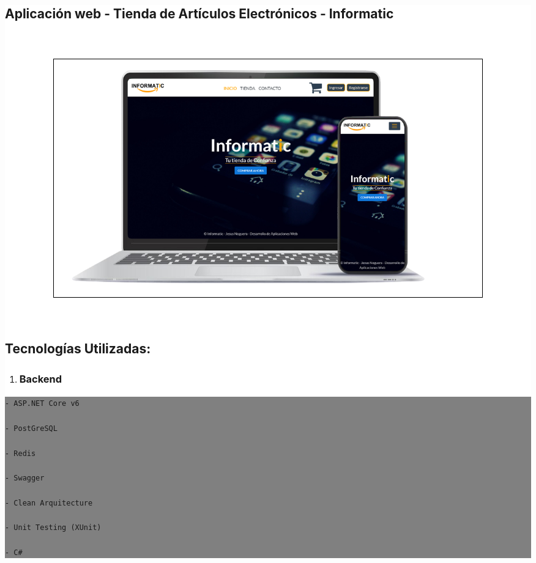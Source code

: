 ## Aplicación web - Tienda de Artículos Electrónicos - Informatic

<div style="display:flex; flex-wrap:wrap; justify-content:center; background-color: rgba(255,255,255,0.05); padding-top:40px;padding-bottom:40px">
  <img src="readme_img/infromatic-responsive-img.png" alt="Hamazon_Home" style="border: 1px solid  black; width: 700px"/>
</div>

  

## Tecnologías Utilizadas:


 1. ### Backend
 
   <div style="background-color:gray"> 
   
    - ASP.NET Core v6

    - PostGreSQL

    - Redis 
    
    - Swagger
    
    - Clean Arquitecture
    
    - Unit Testing (XUnit)
    
    - C# 
</div>
